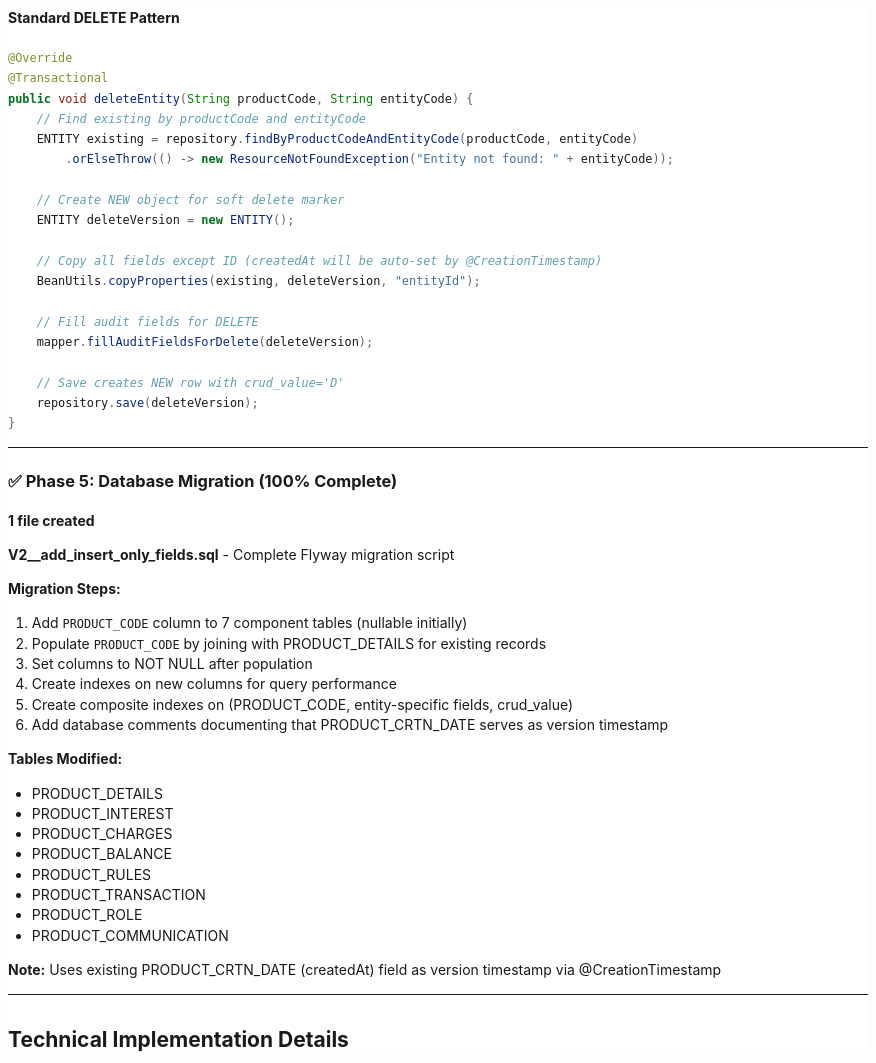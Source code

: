 #### Standard DELETE Pattern
```java
@Override
@Transactional
public void deleteEntity(String productCode, String entityCode) {
    // Find existing by productCode and entityCode
    ENTITY existing = repository.findByProductCodeAndEntityCode(productCode, entityCode)
        .orElseThrow(() -> new ResourceNotFoundException("Entity not found: " + entityCode));

    // Create NEW object for soft delete marker
    ENTITY deleteVersion = new ENTITY();
    
    // Copy all fields except ID (createdAt will be auto-set by @CreationTimestamp)
    BeanUtils.copyProperties(existing, deleteVersion, "entityId");
    
    // Fill audit fields for DELETE
    mapper.fillAuditFieldsForDelete(deleteVersion);
    
    // Save creates NEW row with crud_value='D'
    repository.save(deleteVersion);
}
```

---

### ✅ Phase 5: Database Migration (100% Complete)
**1 file created**

**V2__add_insert_only_fields.sql** - Complete Flyway migration script

**Migration Steps:**
1. Add `PRODUCT_CODE` column to 7 component tables (nullable initially)
2. Populate `PRODUCT_CODE` by joining with PRODUCT_DETAILS for existing records
3. Set columns to NOT NULL after population
4. Create indexes on new columns for query performance
5. Create composite indexes on (PRODUCT_CODE, entity-specific fields, crud_value)
6. Add database comments documenting that PRODUCT_CRTN_DATE serves as version timestamp

**Tables Modified:**
- PRODUCT_DETAILS
- PRODUCT_INTEREST
- PRODUCT_CHARGES
- PRODUCT_BALANCE
- PRODUCT_RULES
- PRODUCT_TRANSACTION
- PRODUCT_ROLE
- PRODUCT_COMMUNICATION

**Note:** Uses existing PRODUCT_CRTN_DATE (createdAt) field as version timestamp via @CreationTimestamp

---

## Technical Implementation Details
